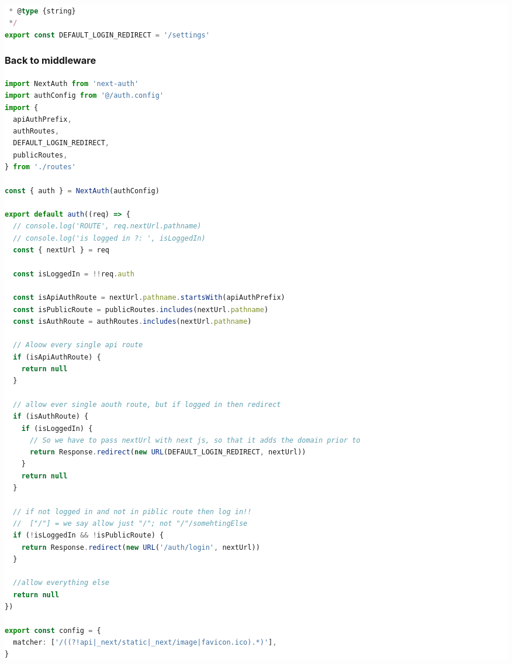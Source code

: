 ```ts
 * @type {string}
 */
export const DEFAULT_LOGIN_REDIRECT = '/settings'
```

### Back to middleware

```ts
import NextAuth from 'next-auth'
import authConfig from '@/auth.config'
import {
  apiAuthPrefix,
  authRoutes,
  DEFAULT_LOGIN_REDIRECT,
  publicRoutes,
} from './routes'

const { auth } = NextAuth(authConfig)

export default auth((req) => {
  // console.log('ROUTE', req.nextUrl.pathname)
  // console.log('is logged in ?: ', isLoggedIn)
  const { nextUrl } = req

  const isLoggedIn = !!req.auth

  const isApiAuthRoute = nextUrl.pathname.startsWith(apiAuthPrefix)
  const isPublicRoute = publicRoutes.includes(nextUrl.pathname)
  const isAuthRoute = authRoutes.includes(nextUrl.pathname)

  // Aloow every single api route
  if (isApiAuthRoute) {
    return null
  }

  // allow ever single aouth route, but if logged in then redirect
  if (isAuthRoute) {
    if (isLoggedIn) {
      // So we have to pass nextUrl with next js, so that it adds the domain prior to
      return Response.redirect(new URL(DEFAULT_LOGIN_REDIRECT, nextUrl))
    }
    return null
  }

  // if not logged in and not in piblic route then log in!!
  //  ["/"] = we say allow just "/"; not "/"/somehtingElse
  if (!isLoggedIn && !isPublicRoute) {
    return Response.redirect(new URL('/auth/login', nextUrl))
  }

  //allow everything else
  return null
})

export const config = {
  matcher: ['/((?!api|_next/static|_next/image|favicon.ico).*)'],
}
```
